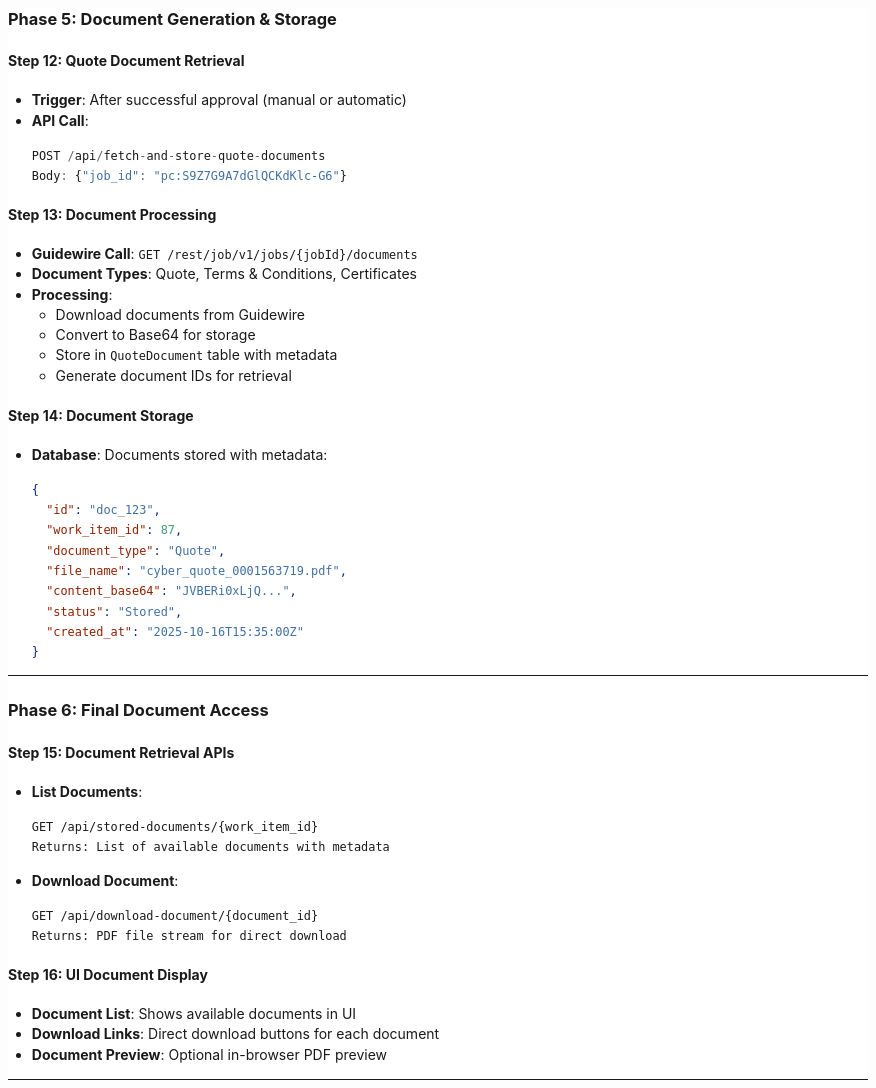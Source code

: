 
### **Phase 5: Document Generation & Storage**

#### **Step 12: Quote Document Retrieval**
- **Trigger**: After successful approval (manual or automatic)
- **API Call**: 
  ```javascript
  POST /api/fetch-and-store-quote-documents
  Body: {"job_id": "pc:S9Z7G9A7dGlQCKdKlc-G6"}
  ```

#### **Step 13: Document Processing**
- **Guidewire Call**: `GET /rest/job/v1/jobs/{jobId}/documents`
- **Document Types**: Quote, Terms & Conditions, Certificates
- **Processing**: 
  - Download documents from Guidewire
  - Convert to Base64 for storage
  - Store in `QuoteDocument` table with metadata
  - Generate document IDs for retrieval

#### **Step 14: Document Storage**
- **Database**: Documents stored with metadata:
  ```json
  {
    "id": "doc_123",
    "work_item_id": 87,
    "document_type": "Quote",
    "file_name": "cyber_quote_0001563719.pdf", 
    "content_base64": "JVBERi0xLjQ...",
    "status": "Stored",
    "created_at": "2025-10-16T15:35:00Z"
  }
  ```

---

### **Phase 6: Final Document Access**

#### **Step 15: Document Retrieval APIs**
- **List Documents**: 
  ```
  GET /api/stored-documents/{work_item_id}
  Returns: List of available documents with metadata
  ```
  
- **Download Document**: 
  ```  
  GET /api/download-document/{document_id}
  Returns: PDF file stream for direct download
  ```

#### **Step 16: UI Document Display**
- **Document List**: Shows available documents in UI
- **Download Links**: Direct download buttons for each document
- **Document Preview**: Optional in-browser PDF preview

---